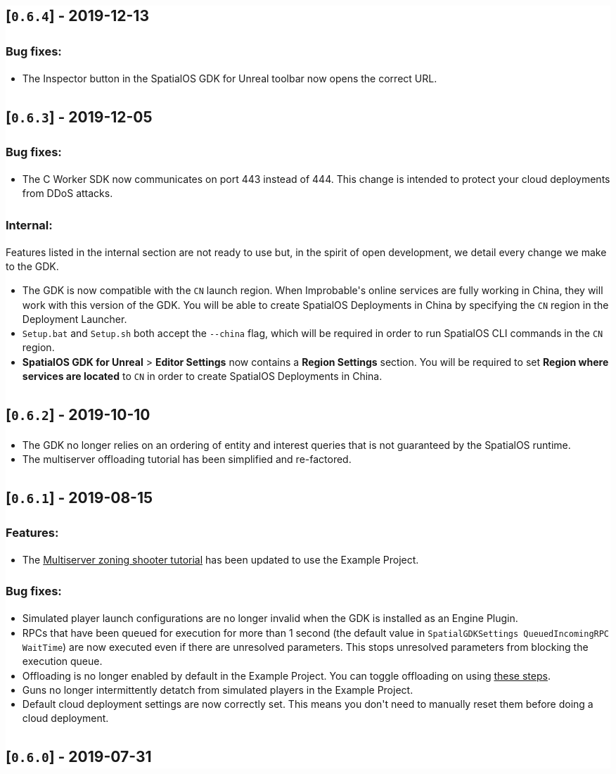 ## [`0.6.4`] - 2019-12-13
### Bug fixes:
- The Inspector button in the SpatialOS GDK for Unreal toolbar now opens the correct URL.

## [`0.6.3`] - 2019-12-05
### Bug fixes:
- The C Worker SDK now communicates on port 443 instead of 444. This change is intended to protect your cloud deployments from DDoS attacks.

### Internal:
Features listed in the internal section are not ready to use but, in the spirit of open development, we detail every change we make to the GDK.
- The GDK is now compatible with the `CN` launch region. When Improbable's online services are fully working in China, they will work with this version of the GDK. You will be able to create SpatialOS Deployments in China by specifying the `CN` region in the Deployment Launcher.
- `Setup.bat` and `Setup.sh` both accept the `--china` flag, which will be required in order to run SpatialOS CLI commands in the `CN` region.
- **SpatialOS GDK for Unreal** > **Editor Settings** now contains a **Region Settings** section. You will be required to set **Region where services are located** to `CN` in order to create SpatialOS Deployments in China.

## [`0.6.2`] - 2019-10-10

- The GDK no longer relies on an ordering of entity and interest queries that is not guaranteed by the SpatialOS runtime.
- The multiserver offloading tutorial has been simplified and re-factored.

## [`0.6.1`] - 2019-08-15

### Features:
- The [Multiserver zoning shooter tutorial](https://docs.improbable.io/unreal/alpha/content/tutorials/multiserver-shooter/tutorial-multiserver-intro) has been updated to use the Example Project.

### Bug fixes:
- Simulated player launch configurations are no longer invalid when the GDK is installed as an Engine Plugin.
- RPCs that have been queued for execution for more than 1 second (the default value in `SpatialGDKSettings QueuedIncomingRPCWaitTime`) are now executed even if there are unresolved parameters. This stops unresolved parameters from blocking the execution queue.
- Offloading is no longer enabled by default in the Example Project. You can toggle offloading on using [these steps](https://docs.improbable.io/unreal/alpha/content/tutorials/offloading-tutorial/offloading-setup#step-4-enable-offloading).
- Guns no longer intermittently detatch from simulated players in the Example Project.
- Default cloud deployment settings are now correctly set. This means you don't need to manually reset them before doing a cloud deployment.

## [`0.6.0`] - 2019-07-31
